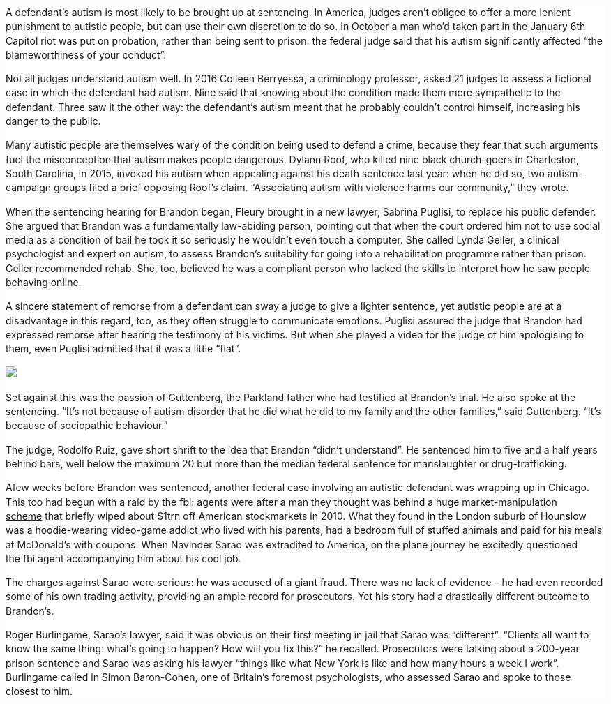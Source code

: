 A defendant’s autism is most likely to be brought up at sentencing. In America, judges aren’t obliged to offer a more lenient punishment to autistic people, but can use their own discretion to do so. In October a man who’d taken part in the January 6th Capitol riot was put on probation, rather than being sent to prison: the federal judge said that his autism significantly affected “the blameworthiness of your conduct”.

Not all judges understand autism well. In 2016 Colleen Berryessa, a criminology professor, asked 21 judges to assess a fictional case in which the defendant had autism. Nine said that knowing about the condition made them more sympathetic to the defendant. Three saw it the other way: the defendant’s autism meant that he probably couldn’t control himself, increasing his danger to the public.

Many autistic people are themselves wary of the condition being used to defend a crime, because they fear that such arguments fuel the misconception that autism makes people dangerous. Dylann Roof, who killed nine black church-goers in Charleston, South Carolina, in 2015, invoked his autism when appealing against his death sentence last year: when he did so, two autism-campaign groups filed a brief opposing Roof’s claim. “Associating autism with violence harms our community,” they wrote.

When the sentencing hearing for Brandon began, Fleury brought in a new lawyer, Sabrina Puglisi, to replace his public defender. She argued that Brandon was a fundamentally law-abiding person, pointing out that when the court ordered him not to use social media as a condition of bail he took it so seriously he wouldn’t even touch a computer. She called Lynda Geller, a clinical psychologist and expert on autism, to assess Brandon’s suitability for going into a rehabilitation programme rather than prison. Geller recommended rehab. She, too, believed he was a compliant person who lacked the skills to interpret how he saw people behaving online.

A sincere statement of remorse from a defendant can sway a judge to give a lighter sentence, yet autistic people are at a disadvantage in this regard, too, as they often struggle to communicate emotions. Puglisi assured the judge that Brandon had expressed remorse after hearing the testimony of his victims. But when she played a video for the judge of him apologising to them, even Puglisi admitted that it was a little “flat”.

![](https://archive.ph/jWQjF/55a176e68fc60e2d0da2b289e369d190cda4b0a0.jpg)

Set against this was the passion of Guttenberg, the Parkland father who had testified at Brandon’s trial. He also spoke at the sentencing. “It’s not because of autism disorder that he did what he did to my family and the other families,” said Guttenberg. “It’s because of sociopathic behaviour.”

The judge, Rodolfo Ruiz, gave short shrift to the idea that Brandon “didn’t understand”. He sentenced him to five and a half years behind bars, well below the maximum 20 but more than the median federal sentence for manslaughter or drug-trafficking.

Afew weeks before Brandon was sentenced, another federal case involving an autistic defendant was wrapping up in Chicago. This too had begun with a raid by the fbi: agents were after a man [they thought was behind a huge market-manipulation scheme](https://archive.ph/o/jWQjF/https://www.economist.com/finance-and-economics/2015/04/25/flash-boy) that briefly wiped about $1trn off American stockmarkets in 2010. What they found in the London suburb of Hounslow was a hoodie-wearing video-game addict who lived with his parents, had a bedroom full of stuffed animals and paid for his meals at McDonald’s with coupons. When Navinder Sarao was extradited to America, on the plane journey he excitedly questioned the fbi agent accompanying him about his cool job.

The charges against Sarao were serious: he was accused of a giant fraud. There was no lack of evidence – he had even recorded some of his own trading activity, providing an ample record for prosecutors. Yet his story had a drastically different outcome to Brandon’s.

Roger Burlingame, Sarao’s lawyer, said it was obvious on their first meeting in jail that Sarao was “different”. “Clients all want to know the same thing: what’s going to happen? How will you fix this?” he recalled. Prosecutors were talking about a 200-year prison sentence and Sarao was asking his lawyer “things like what New York is like and how many hours a week I work”. Burlingame called in Simon Baron-Cohen, one of Britain’s foremost psychologists, who assessed Sarao and spoke to those closest to him.
